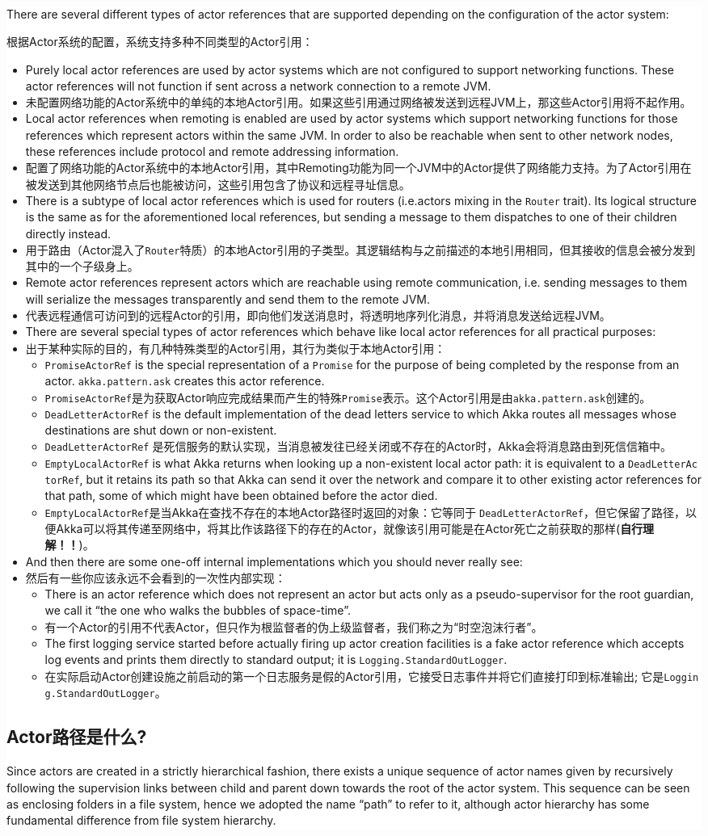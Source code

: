 There are several different types of actor references that are supported depending on the configuration of the actor system:

根据Actor系统的配置，系统支持多种不同类型的Actor引用：

 * Purely local actor references are used by actor systems which are not configured to support networking functions. These actor references will not function if sent across a network connection to a remote JVM.
 * 未配置网络功能的Actor系统中的单纯的本地Actor引用。如果这些引用通过网络被发送到远程JVM上，那这些Actor引用将不起作用。
 * Local actor references when remoting is enabled are used by actor systems which support networking functions for those references which represent actors within the same JVM. In order to also be reachable when sent to other network nodes, these references include protocol and remote addressing
    information.
 * 配置了网络功能的Actor系统中的本地Actor引用，其中Remoting功能为同一个JVM中的Actor提供了网络能力支持。为了Actor引用在被发送到其他网络节点后也能被访问，这些引用包含了协议和远程寻址信息。
 * There is a subtype of local actor references which is used for routers (i.e.actors mixing in the `Router` trait). Its logical structure is the same as for the aforementioned local references, but sending a message to them dispatches to one of their children directly instead.
 * 用于路由（Actor混入了`Router`特质）的本地Actor引用的子类型。其逻辑结构与之前描述的本地引用相同，但其接收的信息会被分发到其中的一个子级身上。
 * Remote actor references represent actors which are reachable using remote communication, i.e. sending messages to them will serialize the messages transparently and send them to the remote JVM.
 * 代表远程通信可访问到的远程Actor的引用，即向他们发送消息时，将透明地序列化消息，并将消息发送给远程JVM。
 * There are several special types of actor references which behave like local actor references for all practical purposes:
 * 出于某种实际的目的，有几种特殊类型的Actor引用，其行为类似于本地Actor引用：
   * `PromiseActorRef` is the special representation of a `Promise` for the purpose of being completed by the response from an actor. `akka.pattern.ask` creates this actor reference.
   * `PromiseActorRef`是为获取Actor响应完成结果而产生的特殊`Promise`表示。这个Actor引用是由`akka.pattern.ask`创建的。
   * `DeadLetterActorRef` is the default implementation of the dead letters service to which Akka routes all messages whose destinations are shut down or non-existent.
   * `DeadLetterActorRef` 是死信服务的默认实现，当消息被发往已经关闭或不存在的Actor时，Akka会将消息路由到死信信箱中。
   * `EmptyLocalActorRef` is what Akka returns when looking up a non-existent local actor path: it is equivalent to a `DeadLetterActorRef`, but it retains its path so that Akka can send it over the network and compare it to other existing actor references for that path, some of which might have been obtained before the actor died.
   * `EmptyLocalActorRef`是当Akka在查找不存在的本地Actor路径时返回的对象：它等同于 `DeadLetterActorRef`，但它保留了路径，以便Akka可以将其传递至网络中，将其比作该路径下的存在的Actor，就像该引用可能是在Actor死亡之前获取的那样(**自行理解！！**)。
 * And then there are some one-off internal implementations which you should never really see:
 * 然后有一些你应该永远不会看到的一次性内部实现：
   * There is an actor reference which does not represent an actor but acts only as a pseudo-supervisor for the root guardian, we call it “the one who walks the bubbles of space-time”.
   * 有一个Actor的引用不代表Actor，但只作为根监督者的伪上级监督者，我们称之为“时空泡沫行者”。
   * The first logging service started before actually firing up actor creation facilities is a fake actor reference which accepts log events and prints them directly to standard output; it is `Logging.StandardOutLogger`.
   * 在实际启动Actor创建设施之前启动的第一个日志服务是假的Actor引用，它接受日志事件并将它们直接打印到标准输出; 它是`Logging.StandardOutLogger`。

## Actor路径是什么?

Since actors are created in a strictly hierarchical fashion, there exists a unique sequence of actor names given by recursively following the supervision links between child and parent down towards the root of the actor system. This sequence can be seen as enclosing folders in a file system, hence we adopted the name “path” to refer to it, although actor hierarchy has some fundamental difference from file system hierarchy.
